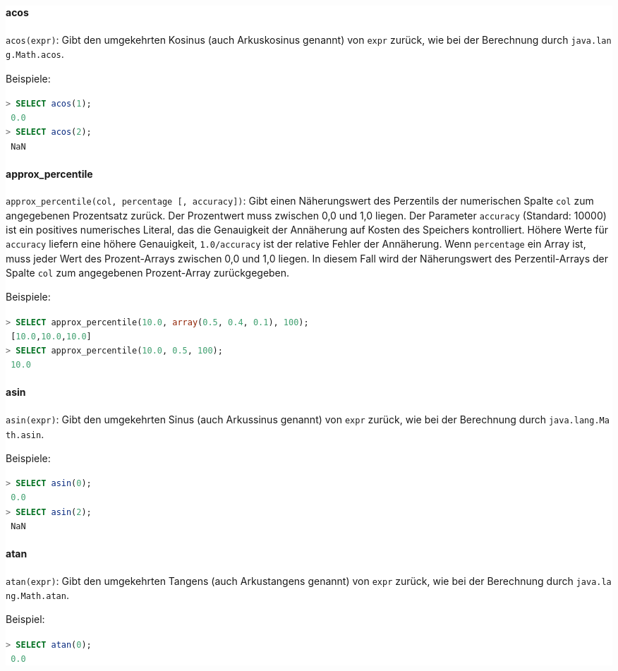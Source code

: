 #### acos

`acos(expr)`: Gibt den umgekehrten Kosinus (auch Arkuskosinus genannt) von `expr` zurück, wie bei der Berechnung durch `java.lang.Math.acos`.

Beispiele:

```sql
> SELECT acos(1);
 0.0
> SELECT acos(2);
 NaN
```

#### approx_percentile

`approx_percentile(col, percentage [, accuracy])`: Gibt einen Näherungswert des Perzentils der numerischen Spalte `col` zum angegebenen Prozentsatz zurück. Der Prozentwert muss zwischen 0,0 und 1,0 liegen. Der Parameter `accuracy` (Standard: 10000) ist ein positives numerisches Literal, das die Genauigkeit der Annäherung auf Kosten des Speichers kontrolliert. Höhere Werte für `accuracy` liefern eine höhere Genauigkeit, `1.0/accuracy` ist der relative Fehler der Annäherung. Wenn `percentage` ein Array ist, muss jeder Wert des Prozent-Arrays zwischen 0,0 und 1,0 liegen. In diesem Fall wird der Näherungswert des Perzentil-Arrays der Spalte `col` zum angegebenen Prozent-Array zurückgegeben.

Beispiele:

```sql
> SELECT approx_percentile(10.0, array(0.5, 0.4, 0.1), 100);
 [10.0,10.0,10.0]
> SELECT approx_percentile(10.0, 0.5, 100);
 10.0
```

#### asin

`asin(expr)`: Gibt den umgekehrten Sinus (auch Arkussinus genannt) von `expr` zurück, wie bei der Berechnung durch `java.lang.Math.asin`.

Beispiele:

```sql
> SELECT asin(0);
 0.0
> SELECT asin(2);
 NaN
```

#### atan

`atan(expr)`: Gibt den umgekehrten Tangens (auch Arkustangens genannt) von `expr` zurück, wie bei der Berechnung durch `java.lang.Math.atan`.

Beispiel:

```sql
> SELECT atan(0);
 0.0
```
